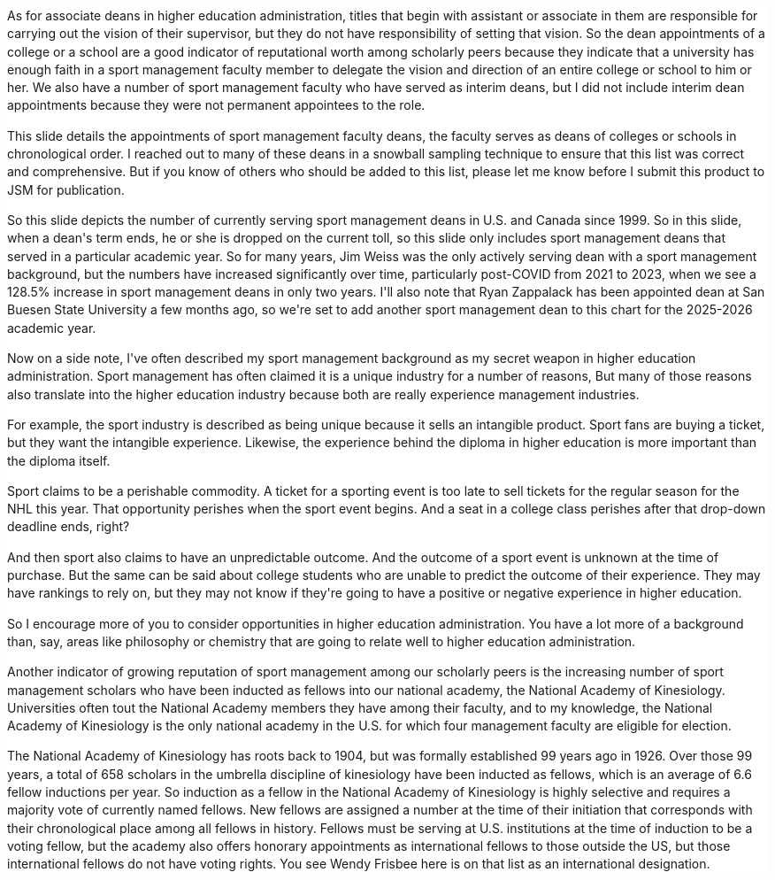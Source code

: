 As for associate deans in higher education administration, titles that begin with assistant or associate in them are responsible for carrying out the vision of their supervisor, but they do not have responsibility of setting that vision. So the dean appointments of a college or a school are a good indicator of reputational worth among scholarly peers because they indicate that a university has enough faith in a sport management faculty member to delegate the vision and direction of an entire college or school to him or her. We also have a number of sport management faculty who have served as interim deans, but I did not include interim dean appointments because they were not permanent appointees to the role.

This slide details the appointments of sport management faculty deans, the faculty serves as deans of colleges or schools in chronological order. I reached out to many of these deans in a snowball sampling technique to ensure that this list was correct and comprehensive. But if you know of others who should be added to this list, please let me know before I submit this product to JSM for publication.

So this slide depicts the number of currently serving sport management deans in U.S. and Canada since 1999. So in this slide, when a dean's term ends, he or she is dropped on the current toll, so this slide only includes sport management deans that served in a particular academic year. So for many years, Jim Weiss was the only actively serving dean with a sport management background, but the numbers have increased significantly over time, particularly post-COVID from 2021 to 2023, when we see a 128.5% increase in sport management deans in only two years. I'll also note that Ryan Zappalack has been appointed dean at San Buesen State University a few months ago, so we're set to add another sport management dean to this chart for the 2025-2026 academic year.

Now on a side note, I've often described my sport management background as my secret weapon in higher education administration. Sport management has often claimed it is a unique industry for a number of reasons, But many of those reasons also translate into the higher education industry because both are really experience management industries.

For example, the sport industry is described as being unique because it sells an intangible product. Sport fans are buying a ticket, but they want the intangible experience. Likewise, the experience behind the diploma in higher education is more important than the diploma itself.

Sport claims to be a perishable commodity. A ticket for a sporting event is too late to sell tickets for the regular season for the NHL this year. That opportunity perishes when the sport event begins. And a seat in a college class perishes after that drop-down deadline ends, right?

And then sport also claims to have an unpredictable outcome. And the outcome of a sport event is unknown at the time of purchase. But the same can be said about college students who are unable to predict the outcome of their experience. They may have rankings to rely on, but they may not know if they're going to have a positive or negative experience in higher education.

So I encourage more of you to consider opportunities in higher education administration. You have a lot more of a background than, say, areas like philosophy or chemistry that are going to relate well to higher education administration.

Another indicator of growing reputation of sport management among our scholarly peers is the increasing number of sport management scholars who have been inducted as fellows into our national academy, the National Academy of Kinesiology. Universities often tout the National Academy members they have among their faculty, and to my knowledge, the National Academy of Kinesiology is the only national academy in the U.S. for which four management faculty are eligible for election.

The National Academy of Kinesiology has roots back to 1904, but was formally established 99 years ago in 1926. Over those 99 years, a total of 658 scholars in the umbrella discipline of kinesiology have been inducted as fellows, which is an average of 6.6 fellow inductions per year. So induction as a fellow in the National Academy of Kinesiology is highly selective and requires a majority vote of currently named fellows. New fellows are assigned a number at the time of their initiation that corresponds with their chronological place among all fellows in history. Fellows must be serving at U.S. institutions at the time of induction to be a voting fellow, but the academy also offers honorary appointments as international fellows to those outside the US, but those international fellows do not have voting rights. You see Wendy Frisbee here is on that list as an international designation.
